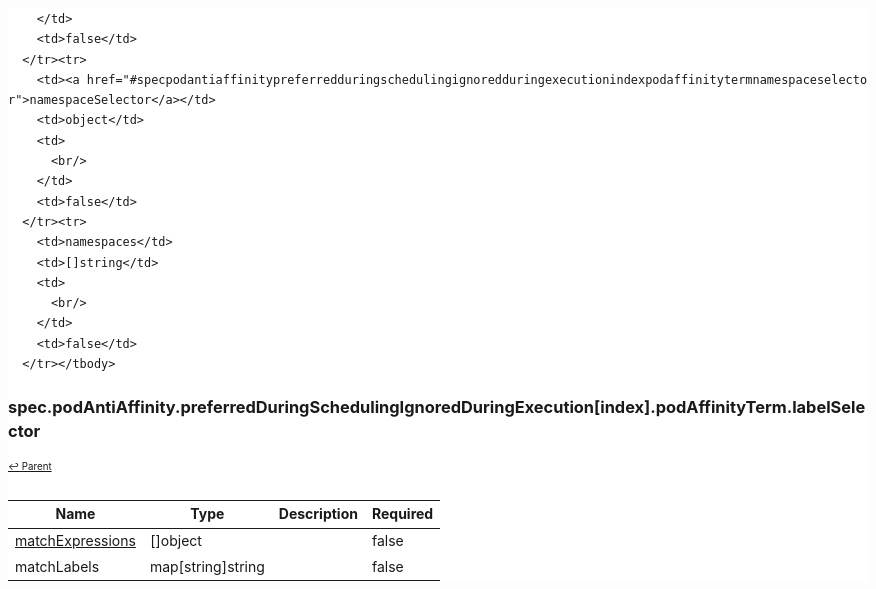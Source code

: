         </td>
        <td>false</td>
      </tr><tr>
        <td><a href="#specpodantiaffinitypreferredduringschedulingignoredduringexecutionindexpodaffinitytermnamespaceselector">namespaceSelector</a></td>
        <td>object</td>
        <td>
          <br/>
        </td>
        <td>false</td>
      </tr><tr>
        <td>namespaces</td>
        <td>[]string</td>
        <td>
          <br/>
        </td>
        <td>false</td>
      </tr></tbody>
</table>


### spec.podAntiAffinity.preferredDuringSchedulingIgnoredDuringExecution[index].podAffinityTerm.labelSelector
<sup><sup>[↩ Parent](#specpodantiaffinitypreferredduringschedulingignoredduringexecutionindexpodaffinityterm)</sup></sup>



<table>
    <thead>
        <tr>
            <th>Name</th>
            <th>Type</th>
            <th>Description</th>
            <th>Required</th>
        </tr>
    </thead>
    <tbody><tr>
        <td><a href="#specpodantiaffinitypreferredduringschedulingignoredduringexecutionindexpodaffinitytermlabelselectormatchexpressionsindex">matchExpressions</a></td>
        <td>[]object</td>
        <td>
          <br/>
        </td>
        <td>false</td>
      </tr><tr>
        <td>matchLabels</td>
        <td>map[string]string</td>
        <td>
          <br/>
        </td>
        <td>false</td>
      </tr></tbody>
</table>
